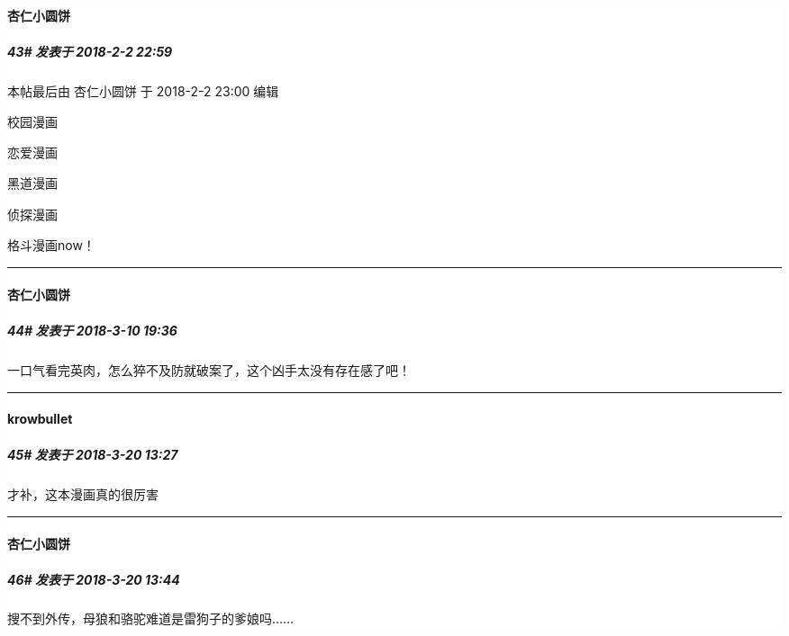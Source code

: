 ####  杏仁小圆饼  
##### 43#       发表于 2018-2-2 22:59



 本帖最后由 杏仁小圆饼 于 2018-2-2 23:00 编辑 

校园漫画

恋爱漫画

黑道漫画

侦探漫画

格斗漫画now！







-----

####  杏仁小圆饼  
##### 44#       发表于 2018-3-10 19:36




一口气看完英肉，怎么猝不及防就破案了，这个凶手太没有存在感了吧！







-----

####  krowbullet  
##### 45#       发表于 2018-3-20 13:27




才补，这本漫画真的很厉害







-----

####  杏仁小圆饼  
##### 46#       发表于 2018-3-20 13:44




搜不到外传，母狼和骆驼难道是雷狗子的爹娘吗……





